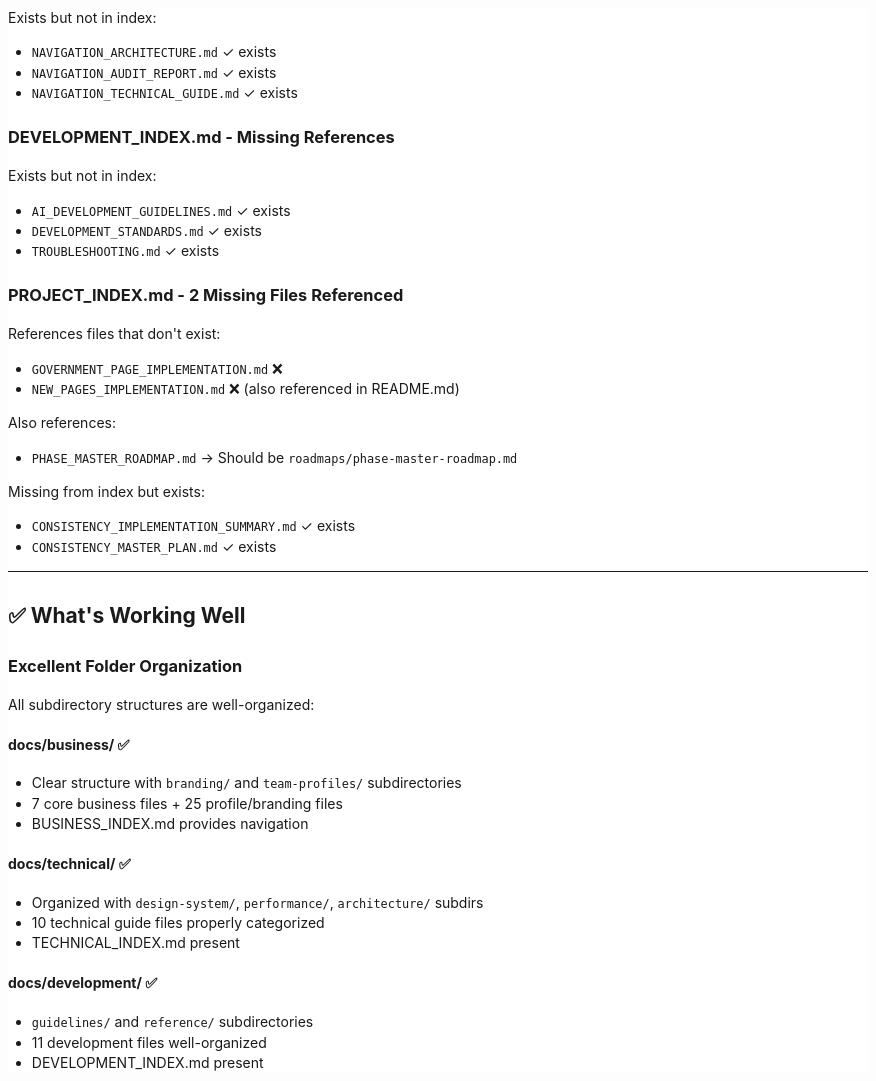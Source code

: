 Exists but not in index:

- `NAVIGATION_ARCHITECTURE.md` ✓ exists
- `NAVIGATION_AUDIT_REPORT.md` ✓ exists
- `NAVIGATION_TECHNICAL_GUIDE.md` ✓ exists

### DEVELOPMENT_INDEX.md - Missing References

Exists but not in index:

- `AI_DEVELOPMENT_GUIDELINES.md` ✓ exists
- `DEVELOPMENT_STANDARDS.md` ✓ exists
- `TROUBLESHOOTING.md` ✓ exists

### PROJECT_INDEX.md - 2 Missing Files Referenced

References files that don't exist:

- `GOVERNMENT_PAGE_IMPLEMENTATION.md` ❌
- `NEW_PAGES_IMPLEMENTATION.md` ❌ (also referenced in README.md)

Also references:

- `PHASE_MASTER_ROADMAP.md` → Should be `roadmaps/phase-master-roadmap.md`

Missing from index but exists:

- `CONSISTENCY_IMPLEMENTATION_SUMMARY.md` ✓ exists
- `CONSISTENCY_MASTER_PLAN.md` ✓ exists

---

## ✅ What's Working Well

### Excellent Folder Organization

All subdirectory structures are well-organized:

#### docs/business/ ✅

- Clear structure with `branding/` and `team-profiles/` subdirectories
- 7 core business files + 25 profile/branding files
- BUSINESS_INDEX.md provides navigation

#### docs/technical/ ✅

- Organized with `design-system/`, `performance/`, `architecture/` subdirs
- 10 technical guide files properly categorized
- TECHNICAL_INDEX.md present

#### docs/development/ ✅

- `guidelines/` and `reference/` subdirectories
- 11 development files well-organized
- DEVELOPMENT_INDEX.md present
